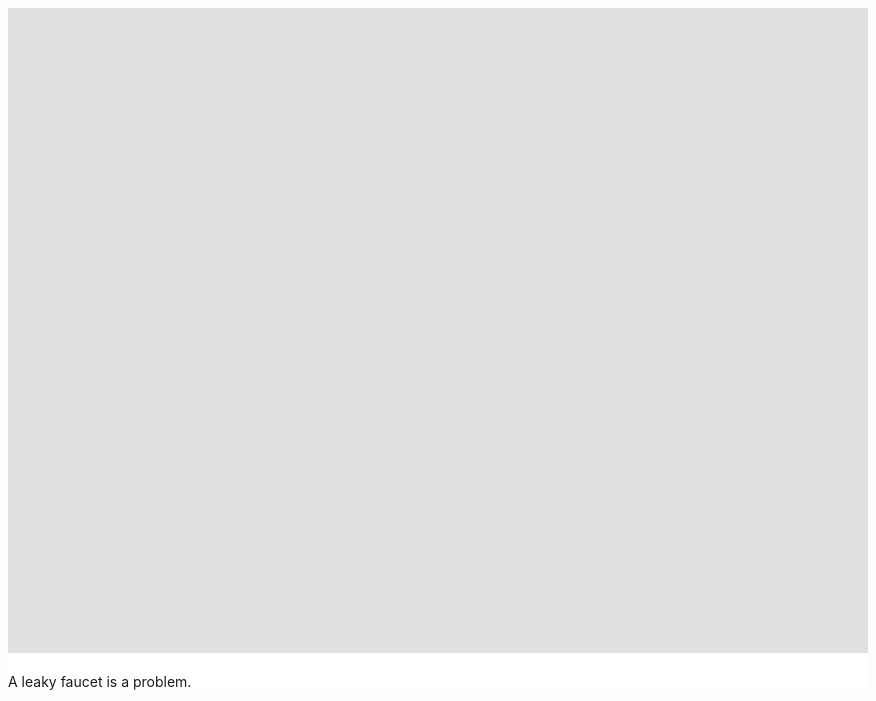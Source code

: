 <img src="/assets/images/i.png" data-echo="https://imgur.com/1mUs5rd.jpg">

A leaky faucet is a problem.